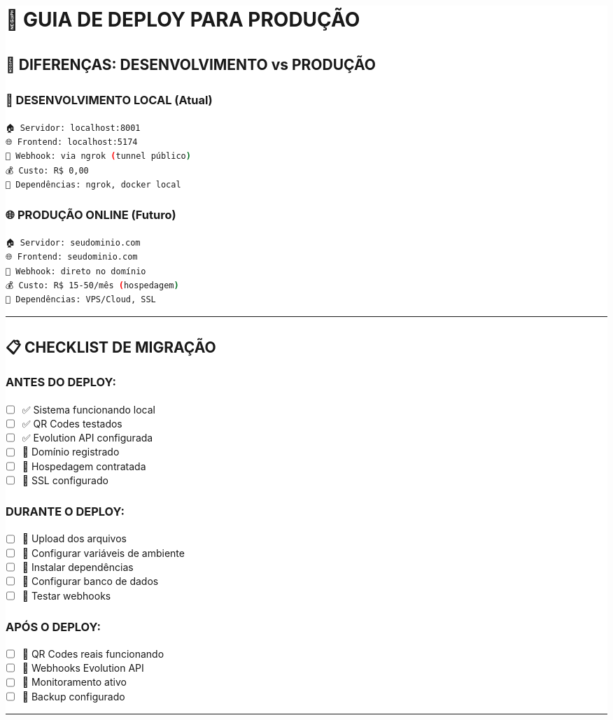 # 🚀 GUIA DE DEPLOY PARA PRODUÇÃO

## 🎯 **DIFERENÇAS: DESENVOLVIMENTO vs PRODUÇÃO**

### **🧪 DESENVOLVIMENTO LOCAL (Atual)**
```bash
🏠 Servidor: localhost:8001
🌐 Frontend: localhost:5174  
🔗 Webhook: via ngrok (tunnel público)
💰 Custo: R$ 0,00
🔧 Dependências: ngrok, docker local
```

### **🌐 PRODUÇÃO ONLINE (Futuro)**
```bash
🏠 Servidor: seudominio.com
🌐 Frontend: seudominio.com
🔗 Webhook: direto no domínio
💰 Custo: R$ 15-50/mês (hospedagem)
🔧 Dependências: VPS/Cloud, SSL
```

---

## 📋 **CHECKLIST DE MIGRAÇÃO**

### **ANTES DO DEPLOY:**
- [ ] ✅ Sistema funcionando local
- [ ] ✅ QR Codes testados
- [ ] ✅ Evolution API configurada
- [ ] 🔄 Domínio registrado
- [ ] 🔄 Hospedagem contratada
- [ ] 🔄 SSL configurado

### **DURANTE O DEPLOY:**
- [ ] 🔄 Upload dos arquivos
- [ ] 🔄 Configurar variáveis de ambiente
- [ ] 🔄 Instalar dependências
- [ ] 🔄 Configurar banco de dados
- [ ] 🔄 Testar webhooks

### **APÓS O DEPLOY:**
- [ ] 🔄 QR Codes reais funcionando
- [ ] 🔄 Webhooks Evolution API
- [ ] 🔄 Monitoramento ativo
- [ ] 🔄 Backup configurado

---
